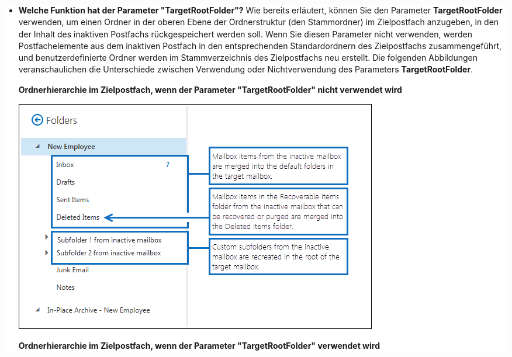 - **Welche Funktion hat der Parameter "TargetRootFolder"?** Wie bereits erläutert, können Sie den Parameter **TargetRootFolder** verwenden, um einen Ordner in der oberen Ebene der Ordnerstruktur (den Stammordner) im Zielpostfach anzugeben, in den der Inhalt des inaktiven Postfachs rückgespeichert werden soll. Wenn Sie diesen Parameter nicht verwenden, werden Postfachelemente aus dem inaktiven Postfach in den entsprechenden Standardordnern des Zielpostfachs zusammengeführt, und benutzerdefinierte Ordner werden im Stammverzeichnis des Zielpostfachs neu erstellt. Die folgenden Abbildungen veranschaulichen die Unterschiede zwischen Verwendung oder Nichtverwendung des Parameters **TargetRootFolder**.

    **Ordnerhierarchie im Zielpostfach, wenn der Parameter "TargetRootFolder" nicht verwendet wird**

    ![Screenshot: Der Parameter „TargetRootFolder' wird nicht verwendet.](../media/76a759af-f483-4d1c-8cc7-243435b5562e.png)
  
    **Ordnerhierarchie im Zielpostfach, wenn der Parameter "TargetRootFolder" verwendet wird**
